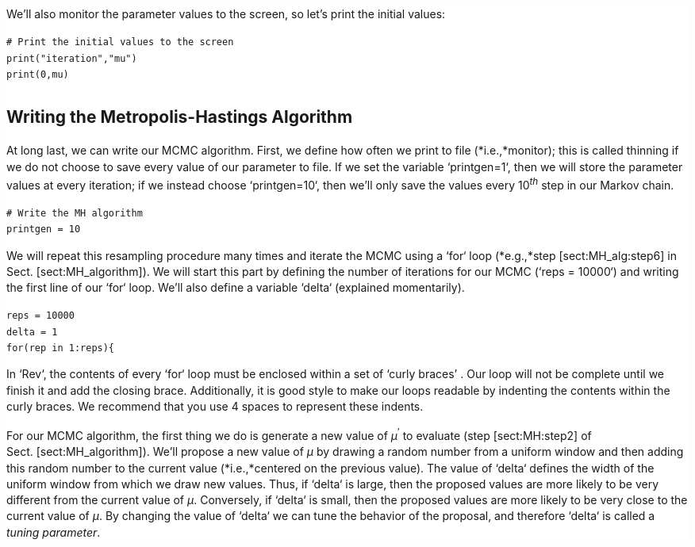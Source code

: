 We’ll also monitor the parameter values to the screen, so let’s print
the initial values:

    # Print the initial values to the screen
    print("iteration","mu")
    print(0,mu)

Writing the Metropolis-Hastings Algorithm
-----------------------------------------

At long last, we can write our MCMC algorithm. First, we define how
often we print to file (*i.e.,*monitor); this
is called thinning if we do not choose to save every value of our
parameter to file. If we set the variable ‘printgen=1‘, then we will
store the parameter values at every iteration; if we instead choose
‘printgen=10‘, then we’ll only save the values every $10^{th}$ step in
our Markov chain.

    # Write the MH algorithm    
    printgen = 10

We will repeat this resampling procedure many times and iterate the MCMC
using a ‘for‘ loop (*e.g.,*step
[sect:MH_alg:step6] in Sect. [sect:MH_algorithm]). We will start
this part by defining the number of iterations for our MCMC (‘reps =
10000‘) and writing the first line of our ‘for‘ loop. We’ll also define
a variable ‘delta‘ (explained momentarily).

    reps = 10000
    delta = 1
    for(rep in 1:reps){

In ‘Rev‘, the contents of every ‘for‘ loop must be enclosed within a set
of ‘curly braces’ . Our loop will not be complete until we finish it and
add the closing brace. Additionally, it is good style to make our loops
readable by indenting the contents within the curly braces. We recommend
that you use 4 spaces to represent these indents.

For our MCMC algorithm, the first thing we do is generate a new value of
$\mu^\prime$ to evaluate (step [sect:MH:step2] of
Sect. [sect:MH_algorithm]). We’ll propose a new value of $\mu$ by
drawing a random number from a uniform window and then adding this
random number to the current value
(*i.e.,*centered on the previous value). The
value of ‘delta‘ defines the width of the uniform window from which we
draw new values. Thus, if ‘delta‘ is large, then the proposed values are
more likely to be very different from the current value of $\mu$.
Conversely, if ‘delta‘ is small, then the proposed values are more
likely to be very close to the current value of $\mu$. By changing the
value of ‘delta‘ we can tune the behavior of the proposal, and therefore
‘delta‘ is called a *tuning parameter*.
